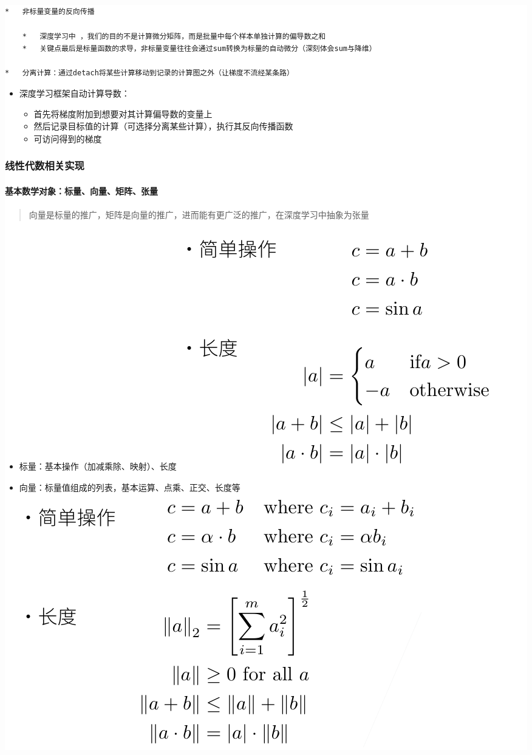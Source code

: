     *   非标量变量的反向传播

        *   深度学习中 ，我们的目的不是计算微分矩阵，而是批量中每个样本单独计算的偏导数之和
        *   关键点最后是标量函数的求导，非标量变量往往会通过sum转换为标量的自动微分（深刻体会sum与降维）

    *   分离计算：通过detach将某些计算移动到记录的计算图之外（让梯度不流经某条路）

*   深度学习框架自动计算导数：

    *   首先将梯度附加到想要对其计算偏导数的变量上
    *   然后记录目标值的计算（可选择分离某些计算），执行其反向传播函数
    *   可访问得到的梯度

### 线性代数相关实现

#### 基本数学对象：标量、向量、矩阵、张量

>   向量是标量的推广，矩阵是向量的推广，进而能有更广泛的推广，在深度学习中抽象为张量

*   标量：基本操作（加减乘除、映射）、长度![image-20240409113803705](AI基础笔记.assets/image-20240409113803705.png)

*   向量：标量值组成的列表，基本运算、点乘、正交、长度等![image-20240409113816470](AI基础笔记.assets/image-20240409113816470.png)
